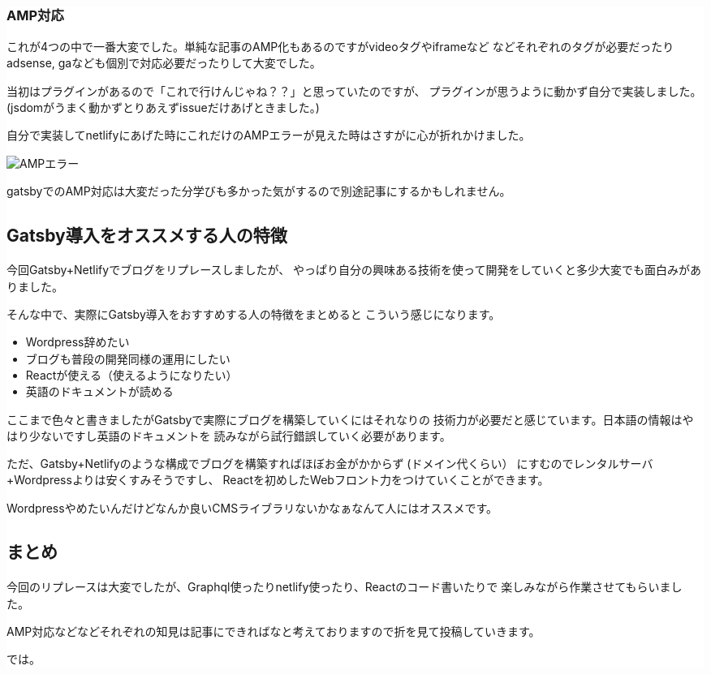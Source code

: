 
### AMP対応

これが4つの中で一番大変でした。単純な記事のAMP化もあるのですがvideoタグやiframeなど
などそれぞれのタグが必要だったりadsense, gaなども個別で対応必要だったりして大変でした。

当初はプラグインがあるので「これで行けんじゃね？？」と思っていたのですが、
プラグインが思うように動かず自分で実装しました。
(jsdomがうまく動かずとりあえずissueだけあげときました。)

自分で実装してnetlifyにあげた時にこれだけのAMPエラーが見えた時はさすがに心が折れかけました。

![AMPエラー](https://statics.ver-1-0.xyz/uploads/2019/01/20190110_blog-renewal-by-gatsby/amperror.png)

gatsbyでのAMP対応は大変だった分学びも多かった気がするので別途記事にするかもしれません。



## Gatsby導入をオススメする人の特徴

今回Gatsby+Netlifyでブログをリプレースしましたが、
やっぱり自分の興味ある技術を使って開発をしていくと多少大変でも面白みがありました。

そんな中で、実際にGatsby導入をおすすめする人の特徴をまとめると
こういう感じになります。

* Wordpress辞めたい
* ブログも普段の開発同様の運用にしたい
* Reactが使える（使えるようになりたい）
* 英語のドキュメントが読める

ここまで色々と書きましたがGatsbyで実際にブログを構築していくにはそれなりの
技術力が必要だと感じています。日本語の情報はやはり少ないですし英語のドキュメントを
読みながら試行錯誤していく必要があります。

ただ、Gatsby+Netlifyのような構成でブログを構築すればほぼお金がかからず
(ドメイン代くらい）
にすむのでレンタルサーバ+Wordpressよりは安くすみそうですし、
Reactを初めしたWebフロント力をつけていくことができます。

Wordpressやめたいんだけどなんか良いCMSライブラリないかなぁなんて人にはオススメです。


## まとめ

今回のリプレースは大変でしたが、Graphql使ったりnetlify使ったり、Reactのコード書いたりで
楽しみながら作業させてもらいました。

AMP対応などなどそれぞれの知見は記事にできればなと考えておりますので折を見て投稿していきます。

では。

